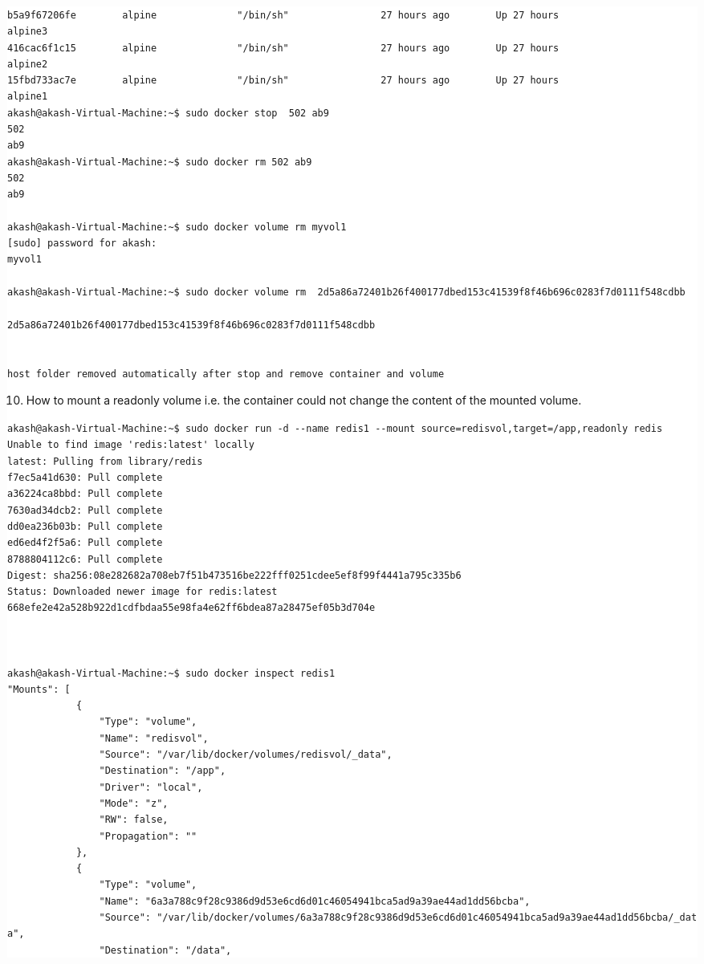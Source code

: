 ```
b5a9f67206fe        alpine              "/bin/sh"                27 hours ago        Up 27 hours                             alpine3
416cac6f1c15        alpine              "/bin/sh"                27 hours ago        Up 27 hours                             alpine2
15fbd733ac7e        alpine              "/bin/sh"                27 hours ago        Up 27 hours                             alpine1
akash@akash-Virtual-Machine:~$ sudo docker stop  502 ab9
502
ab9
akash@akash-Virtual-Machine:~$ sudo docker rm 502 ab9
502
ab9

akash@akash-Virtual-Machine:~$ sudo docker volume rm myvol1 
[sudo] password for akash: 
myvol1

akash@akash-Virtual-Machine:~$ sudo docker volume rm  2d5a86a72401b26f400177dbed153c41539f8f46b696c0283f7d0111f548cdbb

2d5a86a72401b26f400177dbed153c41539f8f46b696c0283f7d0111f548cdbb


host folder removed automatically after stop and remove container and volume 

```
10. How to mount a readonly volume i.e. the container could not change the content of the mounted volume.
```
akash@akash-Virtual-Machine:~$ sudo docker run -d --name redis1 --mount source=redisvol,target=/app,readonly redis
Unable to find image 'redis:latest' locally
latest: Pulling from library/redis
f7ec5a41d630: Pull complete 
a36224ca8bbd: Pull complete 
7630ad34dcb2: Pull complete 
dd0ea236b03b: Pull complete 
ed6ed4f2f5a6: Pull complete 
8788804112c6: Pull complete 
Digest: sha256:08e282682a708eb7f51b473516be222fff0251cdee5ef8f99f4441a795c335b6
Status: Downloaded newer image for redis:latest
668efe2e42a528b922d1cdfbdaa55e98fa4e62ff6bdea87a28475ef05b3d704e



akash@akash-Virtual-Machine:~$ sudo docker inspect redis1
"Mounts": [
            {
                "Type": "volume",
                "Name": "redisvol",
                "Source": "/var/lib/docker/volumes/redisvol/_data",
                "Destination": "/app",
                "Driver": "local",
                "Mode": "z",
                "RW": false,
                "Propagation": ""
            },
            {
                "Type": "volume",
                "Name": "6a3a788c9f28c9386d9d53e6cd6d01c46054941bca5ad9a39ae44ad1dd56bcba",
                "Source": "/var/lib/docker/volumes/6a3a788c9f28c9386d9d53e6cd6d01c46054941bca5ad9a39ae44ad1dd56bcba/_data",
                "Destination": "/data",
```